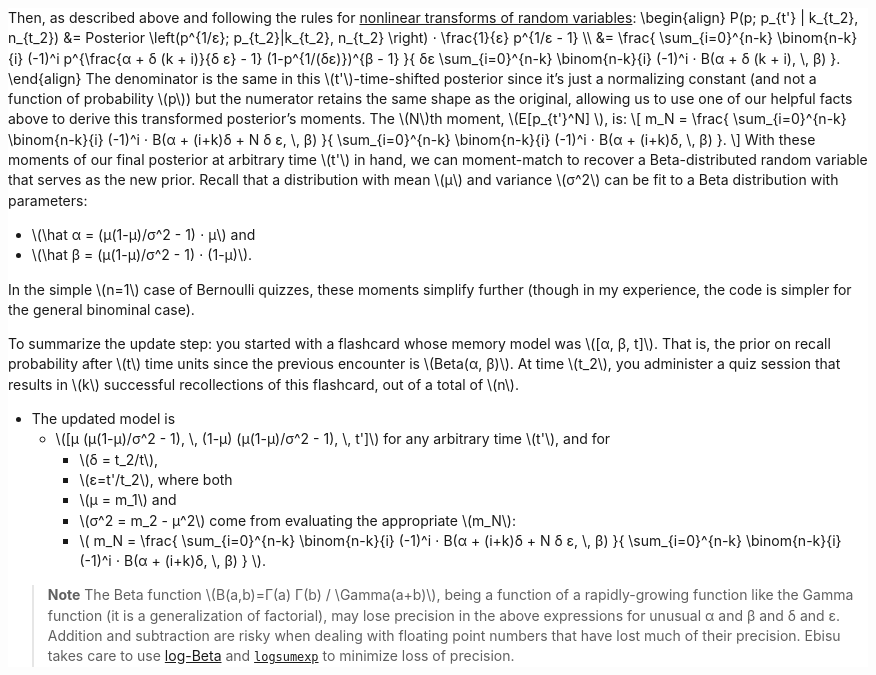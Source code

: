 Then, as described above and following the rules for [nonlinear transforms of random variables](https://en.wikipedia.org/w/index.php?title=Random_variable&oldid=771423505#Functions_of_random_variables):
\\begin{align}
  P(p; p_{t'} | k_{t_2}, n_{t_2}) 
  &=
  Posterior \\left(p^{1/ε}; p_{t_2}|k_{t_2}, n_{t_2} \\right) ⋅ \\frac{1}{ε} p^{1/ε - 1}
  \\\\
  &= \\frac{
    \\sum_{i=0}^{n-k} \\binom{n-k}{i} (-1)^i p^{\\frac{α + δ (k + i)}{δ ε} - 1} (1-p^{1/(δε)})^{β - 1}
  }{
    δε \\sum_{i=0}^{n-k} \\binom{n-k}{i} (-1)^i ⋅ B(α + δ (k + i), \\, β)
  }.
\\end{align}
The denominator is the same in this \\(t'\\)-time-shifted posterior since it’s just a normalizing constant (and not a function of probability \\(p\\)) but the numerator retains the same shape as the original, allowing us to use one of our helpful facts above to derive this transformed posterior’s moments. The \\(N\\)th moment, \\(E[p_{t'}^N] \\), is:
\\[
  m_N = \frac{
    \\sum_{i=0}^{n-k} \\binom{n-k}{i} (-1)^i ⋅ B(α + (i+k)δ + N δ ε, \\, β)
  }{
    \\sum_{i=0}^{n-k} \\binom{n-k}{i} (-1)^i ⋅ B(α + (i+k)δ, \\, β)
  }.
\\]
With these moments of our final posterior at arbitrary time \\(t'\\) in hand, we can moment-match to recover a Beta-distributed random variable that serves as the new prior. Recall that a distribution with mean \\(μ\\) and variance \\(σ^2\\) can be fit to a Beta distribution with parameters:
- \\(\\hat α = (μ(1-μ)/σ^2 - 1) ⋅ μ\\) and
- \\(\\hat β = (μ(1-μ)/σ^2 - 1) ⋅ (1-μ)\\).

In the simple \\(n=1\\) case of Bernoulli quizzes, these moments simplify further (though in my experience, the code is simpler for the general binominal case).

To summarize the update step: you started with a flashcard whose memory model was \\([α, β, t]\\). That is, the prior on recall probability after \\(t\\) time units since the previous encounter is \\(Beta(α, β)\\). At time \\(t_2\\), you administer a quiz session that results in \\(k\\) successful recollections of this flashcard, out of a total of \\(n\\).
- The updated model is
    - \\([μ (μ(1-μ)/σ^2 - 1), \\, (1-μ) (μ(1-μ)/σ^2 - 1), \\, t']\\) for any arbitrary time \\(t'\\), and for
        - \\(δ = t_2/t\\),
        - \\(ε=t'/t_2\\), where both
        - \\(μ = m_1\\) and
        - \\(σ^2 = m_2 - μ^2\\) come from evaluating the appropriate \\(m_N\\):
        - \\( m_N = \frac{
    \\sum_{i=0}^{n-k} \\binom{n-k}{i} (-1)^i ⋅ B(α + (i+k)δ + N δ ε, \\, β)
  }{
    \\sum_{i=0}^{n-k} \\binom{n-k}{i} (-1)^i ⋅ B(α + (i+k)δ, \\, β)
  } \\).

> **Note** The Beta function \\(B(a,b)=Γ(a) Γ(b) / \Gamma(a+b)\\), being a function of a rapidly-growing function like the Gamma function (it is a generalization of factorial), may lose precision in the above expressions for unusual α and β and δ and ε. Addition and subtraction are risky when dealing with floating point numbers that have lost much of their precision. Ebisu takes care to use [log-Beta](https://docs.scipy.org/doc/scipy/reference/generated/scipy.special.betaln.html) and [`logsumexp`](https://docs.scipy.org/doc/scipy/reference/generated/scipy.misc.logsumexp.html) to minimize loss of precision.
